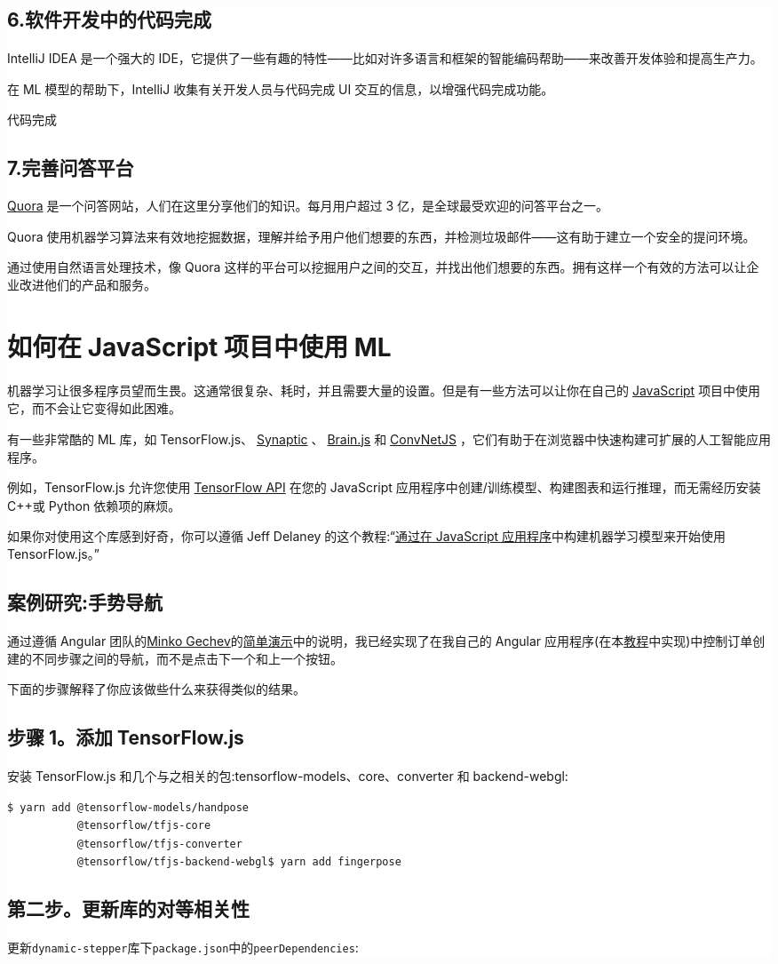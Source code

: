 ## 6.软件开发中的代码完成

IntelliJ IDEA 是一个强大的 IDE，它提供了一些有趣的特性——比如对许多语言和框架的智能编码帮助——来改善开发体验和提高生产力。

在 ML 模型的帮助下，IntelliJ 收集有关开发人员与代码完成 UI 交互的信息，以增强代码完成功能。

代码完成

## 7.完善问答平台

[Quora](https://www.quora.com/) 是一个问答网站，人们在这里分享他们的知识。每月用户超过 3 亿，是全球最受欢迎的问答平台之一。

Quora 使用机器学习算法来有效地挖掘数据，理解并给予用户他们想要的东西，并检测垃圾邮件——这有助于建立一个安全的提问环境。

通过使用自然语言处理技术，像 Quora 这样的平台可以挖掘用户之间的交互，并找出他们想要的东西。拥有这样一个有效的方法可以让企业改进他们的产品和服务。

# 如何在 JavaScript 项目中使用 ML

机器学习让很多程序员望而生畏。这通常很复杂、耗时，并且需要大量的设置。但是有一些方法可以让你在自己的 [JavaScript](/javascript-history-and-future-71b0ceb737aa) 项目中使用它，而不会让它变得如此困难。

有一些非常酷的 ML 库，如 TensorFlow.js、 [Synaptic](https://caza.la/synaptic/#/) 、 [Brain.js](https://brain.js.org/#/) 和 [ConvNetJS](https://cs.stanford.edu/people/karpathy/convnetjs/) ，它们有助于在浏览器中快速构建可扩展的人工智能应用程序。

例如，TensorFlow.js 允许您使用 [TensorFlow API](https://www.tensorflow.org/js/) 在您的 JavaScript 应用程序中创建/训练模型、构建图表和运行推理，而无需经历安装 C++或 Python 依赖项的麻烦。

如果你对使用这个库感到好奇，你可以遵循 Jeff Delaney 的这个教程:“[通过在 JavaScript 应用程序](https://fireship.io/lessons/tensorflow-js-quick-start/)中构建机器学习模型来开始使用 TensorFlow.js。”

## 案例研究:手势导航

通过遵循 Angular 团队的[Minko Gechev](https://www.youtube.com/watch?v=f2xav7GhoZA)的[简单演示](https://www.youtube.com/watch?v=f2xav7GhoZA)中的说明，我已经实现了在我自己的 Angular 应用程序(在本[教程](/angular-library-dynamic-stepper-2ba05ab40228)中实现)中控制订单创建的不同步骤之间的导航，而不是点击下一个和上一个按钮。

下面的步骤解释了你应该做些什么来获得类似的结果。

## **步骤 1。添加 TensorFlow.js**

安装 TensorFlow.js 和几个与之相关的包:tensorflow-models、core、converter 和 backend-webgl:

```
$ yarn add @tensorflow-models/handpose
           @tensorflow/tfjs-core
           @tensorflow/tfjs-converter
           @tensorflow/tfjs-backend-webgl$ yarn add fingerpose
```

## **第二步。更新库的对等相关性**

更新`dynamic-stepper`库下`package.json`中的`peerDependencies`:

